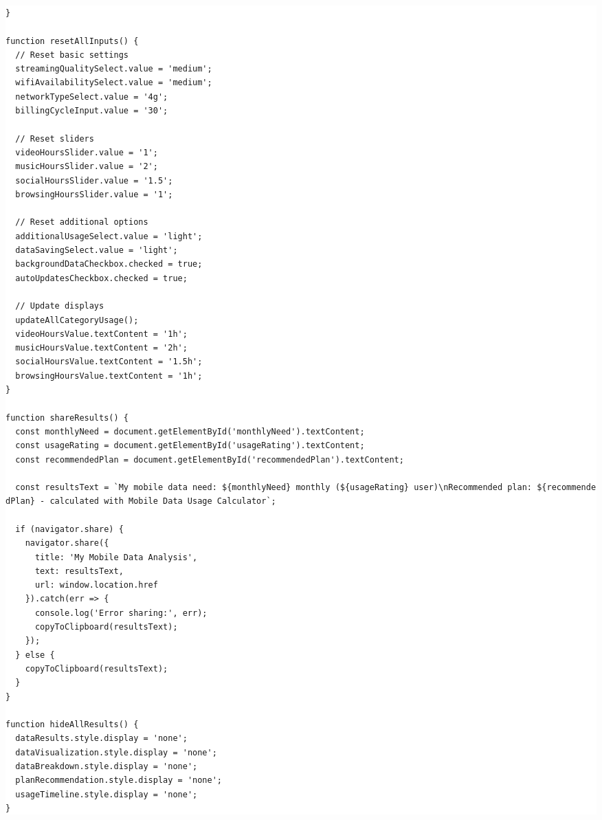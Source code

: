     }

    function resetAllInputs() {
      // Reset basic settings
      streamingQualitySelect.value = 'medium';
      wifiAvailabilitySelect.value = 'medium';
      networkTypeSelect.value = '4g';
      billingCycleInput.value = '30';
      
      // Reset sliders
      videoHoursSlider.value = '1';
      musicHoursSlider.value = '2';
      socialHoursSlider.value = '1.5';
      browsingHoursSlider.value = '1';
      
      // Reset additional options
      additionalUsageSelect.value = 'light';
      dataSavingSelect.value = 'light';
      backgroundDataCheckbox.checked = true;
      autoUpdatesCheckbox.checked = true;
      
      // Update displays
      updateAllCategoryUsage();
      videoHoursValue.textContent = '1h';
      musicHoursValue.textContent = '2h';
      socialHoursValue.textContent = '1.5h';
      browsingHoursValue.textContent = '1h';
    }

    function shareResults() {
      const monthlyNeed = document.getElementById('monthlyNeed').textContent;
      const usageRating = document.getElementById('usageRating').textContent;
      const recommendedPlan = document.getElementById('recommendedPlan').textContent;
      
      const resultsText = `My mobile data need: ${monthlyNeed} monthly (${usageRating} user)\nRecommended plan: ${recommendedPlan} - calculated with Mobile Data Usage Calculator`;
      
      if (navigator.share) {
        navigator.share({
          title: 'My Mobile Data Analysis',
          text: resultsText,
          url: window.location.href
        }).catch(err => {
          console.log('Error sharing:', err);
          copyToClipboard(resultsText);
        });
      } else {
        copyToClipboard(resultsText);
      }
    }

    function hideAllResults() {
      dataResults.style.display = 'none';
      dataVisualization.style.display = 'none';
      dataBreakdown.style.display = 'none';
      planRecommendation.style.display = 'none';
      usageTimeline.style.display = 'none';
    }
